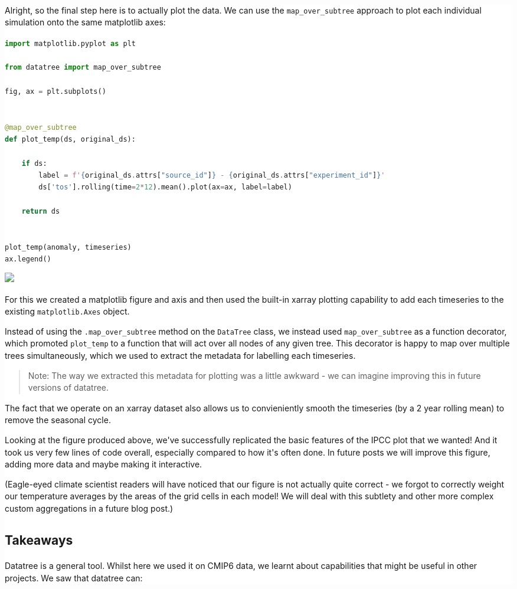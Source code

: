 Alright, so the final step here is to actually plot the data. We can use the `map_over_subtree` approach to plot each individual simulation onto the same matplotlib axes:

```python
import matplotlib.pyplot as plt

from datatree import map_over_subtree

fig, ax = plt.subplots()


@map_over_subtree
def plot_temp(ds, original_ds):
    
    if ds:
        label = f'{original_ds.attrs["source_id"]} - {original_ds.attrs["experiment_id"]}'
        ds['tos'].rolling(time=2*12).mean().plot(ax=ax, label=label)

    return ds

   
plot_temp(anomaly, timeseries)
ax.legend()
```

![](https://i.imgur.com/C9KwzVS.png)


For this we created a matplotlib figure and axis and then used the built-in xarray plotting capability to add each timeseries to the existing `matplotlib.Axes` object. 

Instead of using the `.map_over_subtree` method on the `DataTree` class, we instead used `map_over_subtree` as a function decorator, which promoted `plot_temp` to a function that will act over all nodes of any given tree. This decorator is happy to map over multiple trees simultaneously, which we used to extract the metadata for labelling each timeseries.

> Note: The way we extracted this metadata for plotting was a little awkward - we can imagine improving this in future versions of datatree.

The fact that we operate on an xarray dataset also allows us to convieniently smooth the timeseries (by a 2 year rolling mean) to remove the seasonal cycle.

Looking at the figure produced above, we've successfully replicated the basic features of the IPCC plot that we wanted! And it took us very few lines of code overall, especially compared to how it's often done. In future posts we will improve this figure, adding more data and maybe making it interactive.

(Eagle-eyed climate scientist readers will have noticed that our figure is not actually quite correct - we forgot to correctly weight our temperature averages by the areas of the grid cells in each model! We will deal with this subtlety and other more complex custom aggregations in a future blog post.)

## Takeaways

Datatree is a general tool. Whilst here we used it on CMIP6 data, we learnt about capabilities that might be useful in other projects. We saw that datatree can:
